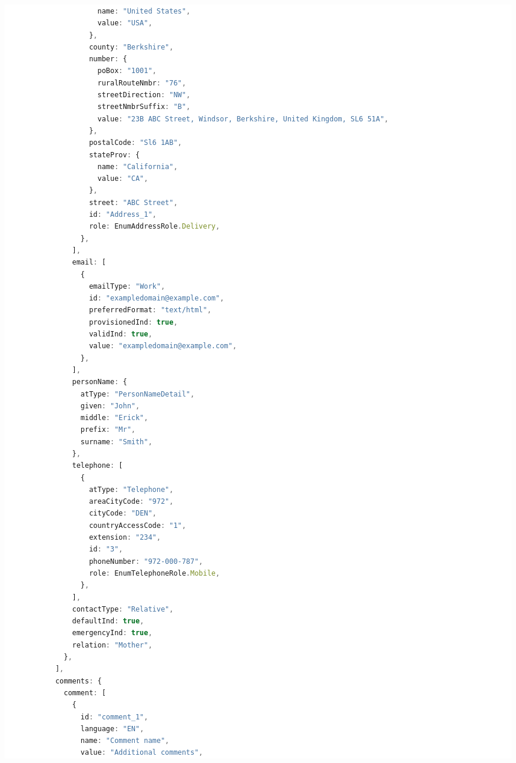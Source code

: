 ```typescript
                      name: "United States",
                      value: "USA",
                    },
                    county: "Berkshire",
                    number: {
                      poBox: "1001",
                      ruralRouteNmbr: "76",
                      streetDirection: "NW",
                      streetNmbrSuffix: "B",
                      value: "23B ABC Street, Windsor, Berkshire, United Kingdom, SL6 51A",
                    },
                    postalCode: "Sl6 1AB",
                    stateProv: {
                      name: "California",
                      value: "CA",
                    },
                    street: "ABC Street",
                    id: "Address_1",
                    role: EnumAddressRole.Delivery,
                  },
                ],
                email: [
                  {
                    emailType: "Work",
                    id: "exampledomain@example.com",
                    preferredFormat: "text/html",
                    provisionedInd: true,
                    validInd: true,
                    value: "exampledomain@example.com",
                  },
                ],
                personName: {
                  atType: "PersonNameDetail",
                  given: "John",
                  middle: "Erick",
                  prefix: "Mr",
                  surname: "Smith",
                },
                telephone: [
                  {
                    atType: "Telephone",
                    areaCityCode: "972",
                    cityCode: "DEN",
                    countryAccessCode: "1",
                    extension: "234",
                    id: "3",
                    phoneNumber: "972-000-787",
                    role: EnumTelephoneRole.Mobile,
                  },
                ],
                contactType: "Relative",
                defaultInd: true,
                emergencyInd: true,
                relation: "Mother",
              },
            ],
            comments: {
              comment: [
                {
                  id: "comment_1",
                  language: "EN",
                  name: "Comment name",
                  value: "Additional comments",
```